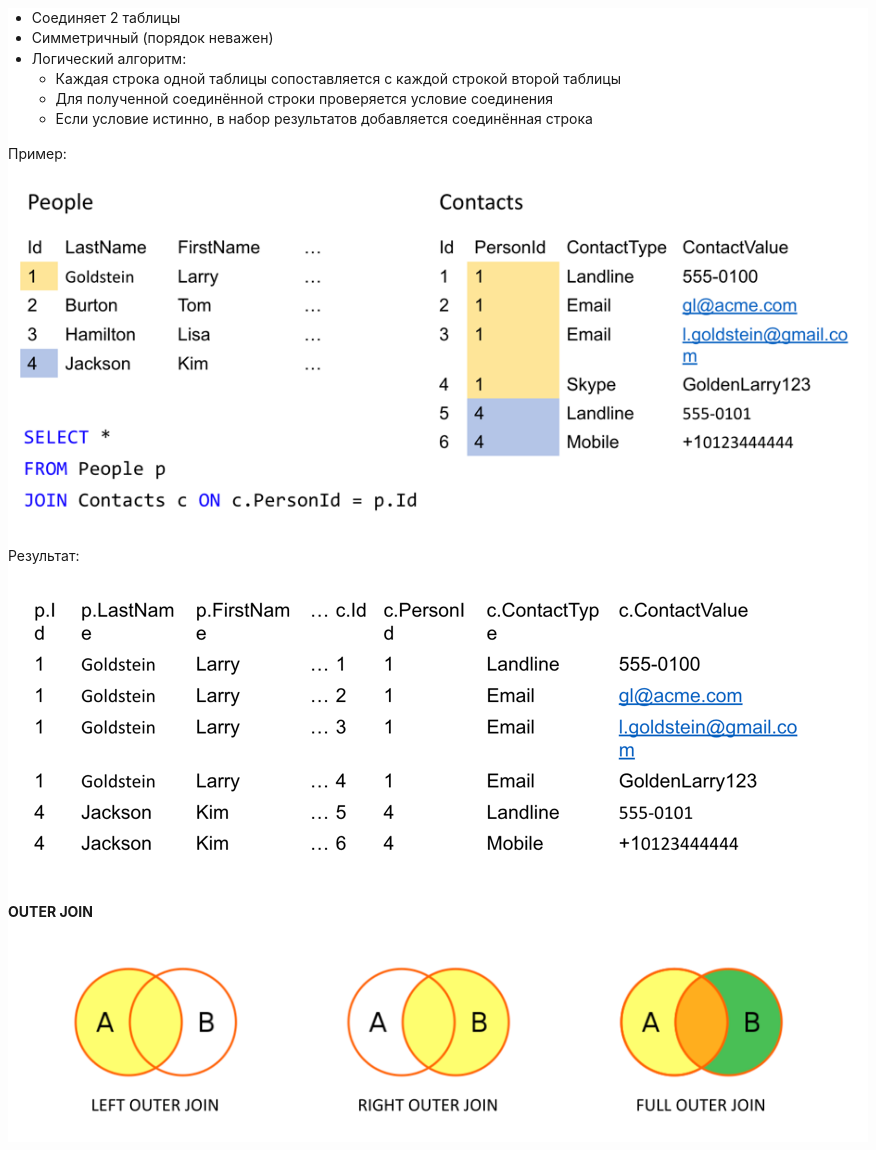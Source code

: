  * Соединяет 2 таблицы
 * Симметричный (порядок неважен)
 * Логический алгоритм:
   * Каждая строка одной таблицы сопоставляется с каждой строкой второй таблицы
   * Для полученной соединённой строки проверяется условие соединения
   * Если условие истинно, в набор результатов добавляется соединённая строка

Пример:

![](img/img_1.png)

Результат:

![](img/img_2.png)

#### OUTER JOIN

![](img/img_3.png)
